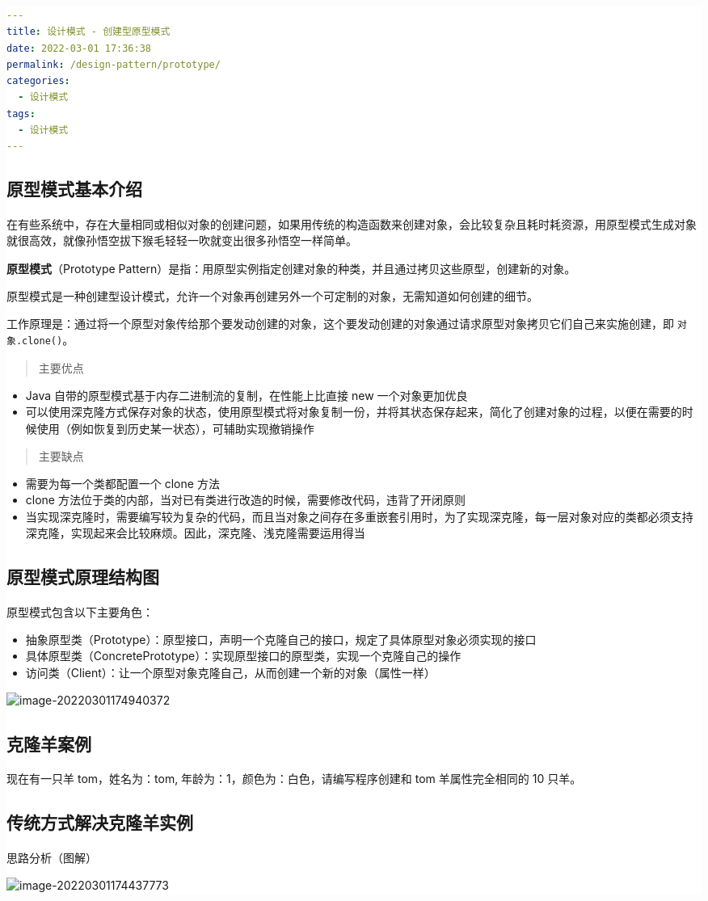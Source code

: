 ```yaml
---
title: 设计模式 - 创建型原型模式
date: 2022-03-01 17:36:38
permalink: /design-pattern/prototype/
categories:
  - 设计模式
tags: 
  - 设计模式
---
```






## 原型模式基本介绍

在有些系统中，存在大量相同或相似对象的创建问题，如果用传统的构造函数来创建对象，会比较复杂且耗时耗资源，用原型模式生成对象就很高效，就像孙悟空拔下猴毛轻轻一吹就变出很多孙悟空一样简单。

**原型模式**（Prototype Pattern）是指：用原型实例指定创建对象的种类，并且通过拷贝这些原型，创建新的对象。

原型模式是一种创建型设计模式，允许一个对象再创建另外一个可定制的对象，无需知道如何创建的细节。

工作原理是：通过将一个原型对象传给那个要发动创建的对象，这个要发动创建的对象通过请求原型对象拷贝它们自己来实施创建，即 `对象.clone()`。

> 主要优点

- Java 自带的原型模式基于内存二进制流的复制，在性能上比直接 new 一个对象更加优良
- 可以使用深克隆方式保存对象的状态，使用原型模式将对象复制一份，并将其状态保存起来，简化了创建对象的过程，以便在需要的时候使用（例如恢复到历史某一状态），可辅助实现撤销操作

> 主要缺点

- 需要为每一个类都配置一个 clone 方法
- clone 方法位于类的内部，当对已有类进行改造的时候，需要修改代码，违背了开闭原则
- 当实现深克隆时，需要编写较为复杂的代码，而且当对象之间存在多重嵌套引用时，为了实现深克隆，每一层对象对应的类都必须支持深克隆，实现起来会比较麻烦。因此，深克隆、浅克隆需要运用得当

## 原型模式原理结构图

原型模式包含以下主要角色：

- 抽象原型类（Prototype）：原型接口，声明一个克隆自己的接口，规定了具体原型对象必须实现的接口
- 具体原型类（ConcretePrototype）：实现原型接口的原型类，实现一个克隆自己的操作
- 访问类（Client）：让一个原型对象克隆自己，从而创建一个新的对象（属性一样）

![image-20220301174940372](https://fastly.jsdelivr.net/gh/Kele-Bingtang/static/img/design-pattern/20220302213646.png)

## 克隆羊案例

现在有一只羊 tom，姓名为：tom, 年龄为：1，颜色为：白色，请编写程序创建和 tom 羊属性完全相同的 10 只羊。

## 传统方式解决克隆羊实例

思路分析（图解）

![image-20220301174437773](https://fastly.jsdelivr.net/gh/Kele-Bingtang/static/img/design-pattern/20220302213643.png)

